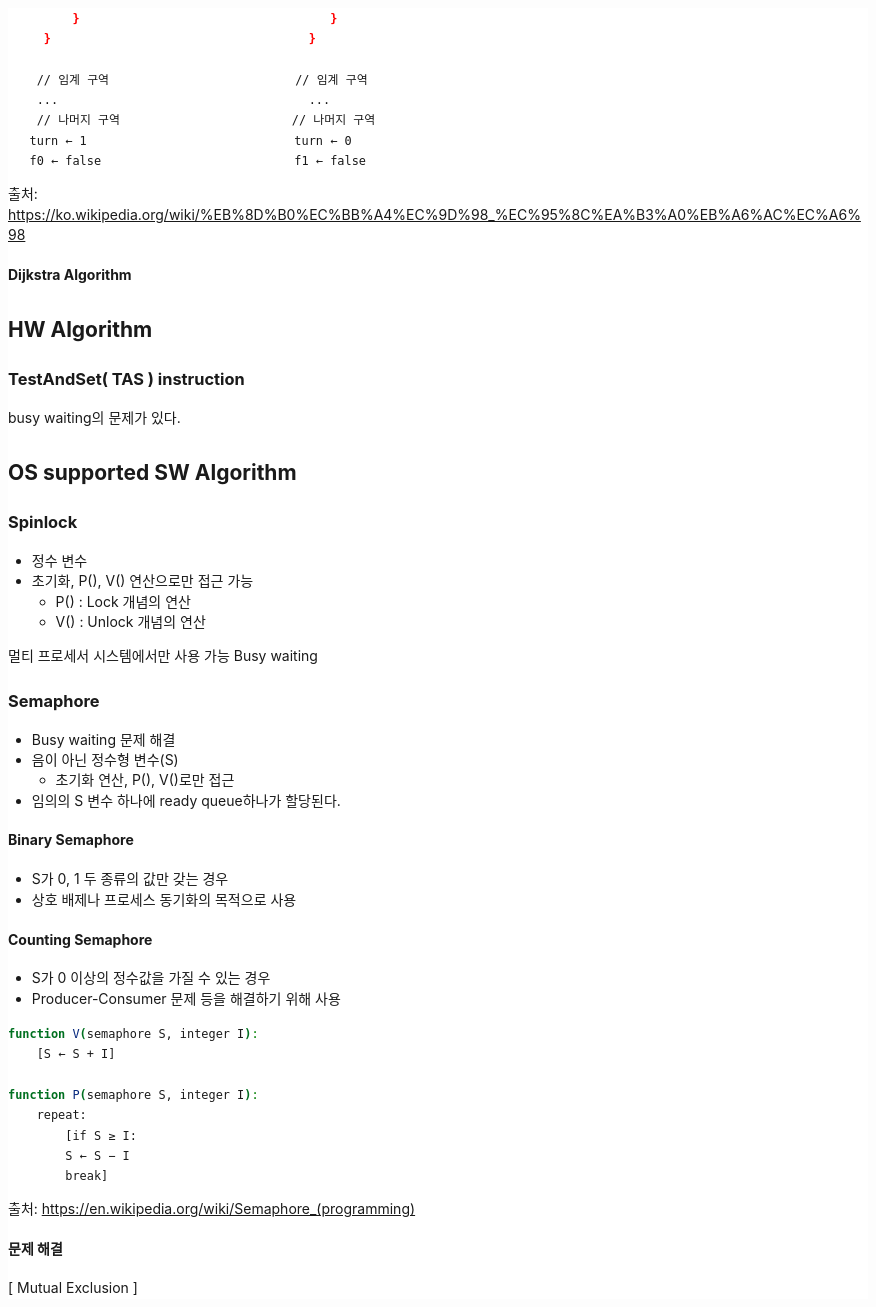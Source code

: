 ```sh
         }                                   }
     }                                    }

    // 임계 구역                          // 임계 구역 
    ...                                   ...
    // 나머지 구역                        // 나머지 구역
   turn ← 1                             turn ← 0
   f0 ← false                           f1 ← false
```
출처: https://ko.wikipedia.org/wiki/%EB%8D%B0%EC%BB%A4%EC%9D%98_%EC%95%8C%EA%B3%A0%EB%A6%AC%EC%A6%98

#### Dijkstra Algorithm

## HW Algorithm

### TestAndSet( TAS ) instruction
busy waiting의 문제가 있다.

## OS supported SW Algorithm
### Spinlock
- 정수 변수
- 초기화, P(), V() 연산으로만 접근 가능
    - P() : Lock 개념의 연산
    - V() : Unlock 개념의 연산

멀티 프로세서 시스템에서만 사용 가능
Busy waiting

### Semaphore
- Busy waiting 문제 해결
- 음이 아닌 정수형 변수(S)
    - 초기화 연산, P(), V()로만 접근
- 임의의 S 변수 하나에 ready queue하나가 할당된다.

#### Binary Semaphore
- S가 0, 1 두 종류의 값만 갖는 경우
- 상호 배제나 프로세스 동기화의 목적으로 사용

#### Counting Semaphore
- S가 0 이상의 정수값을 가질 수 있는 경우
- Producer-Consumer 문제 등을 해결하기 위해 사용

```sh
function V(semaphore S, integer I):
    [S ← S + I]

function P(semaphore S, integer I):
    repeat:
        [if S ≥ I:
        S ← S − I
        break]
```
출처: https://en.wikipedia.org/wiki/Semaphore_(programming)
#### 문제 해결
[ Mutual Exclusion ]
